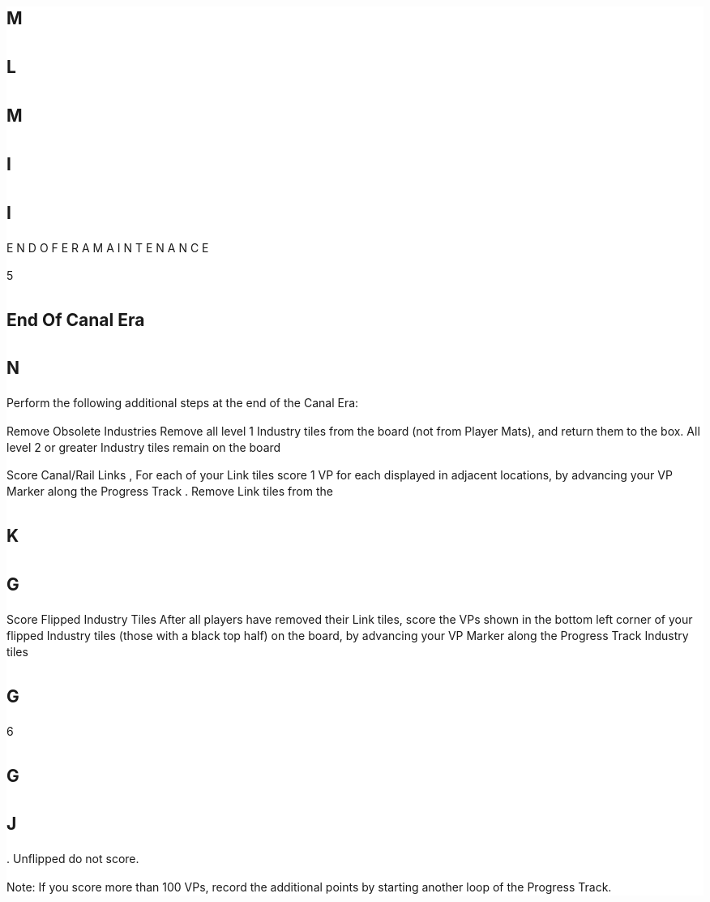 ## M

## L

## M

## I

## I

E N D O F E R A M A I N T E N A N C E

5

## End Of Canal Era

## N

Perform the following additional steps at the end of the Canal Era:

Remove Obsolete Industries Remove all level 1 Industry tiles from the board (not from Player Mats), and return them to the box. All level 2 or greater Industry tiles remain on the board

Score Canal/Rail Links , For each of your Link tiles score 1 VP for each displayed in adjacent locations, by advancing your VP Marker along the Progress Track . Remove Link tiles from the

## K

## G

Score Flipped Industry Tiles After all players have removed their Link tiles, score the VPs shown in the bottom left corner of your flipped Industry tiles (those with a black top half) on the board, by advancing your VP Marker along the Progress Track Industry tiles

## G

6

## G

## J

. Unflipped do not score.

Note: If you score more than 100 VPs, record the additional points by starting another loop of the Progress Track.
